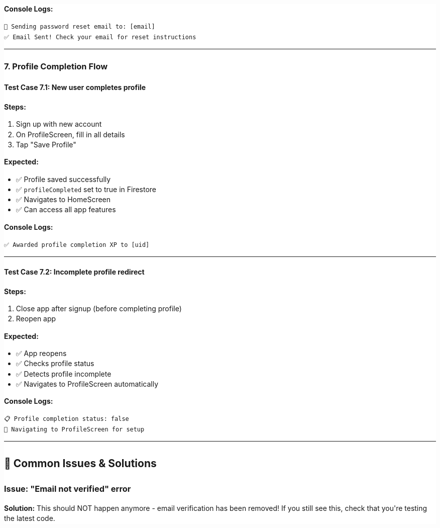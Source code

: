 **Console Logs:**
```
🔵 Sending password reset email to: [email]
✅ Email Sent! Check your email for reset instructions
```

---

### 7. Profile Completion Flow

#### Test Case 7.1: New user completes profile
**Steps:**
1. Sign up with new account
2. On ProfileScreen, fill in all details
3. Tap "Save Profile"

**Expected:**
- ✅ Profile saved successfully
- ✅ `profileCompleted` set to true in Firestore
- ✅ Navigates to HomeScreen
- ✅ Can access all app features

**Console Logs:**
```
✅ Awarded profile completion XP to [uid]
```

---

#### Test Case 7.2: Incomplete profile redirect
**Steps:**
1. Close app after signup (before completing profile)
2. Reopen app

**Expected:**
- ✅ App reopens
- ✅ Checks profile status
- ✅ Detects profile incomplete
- ✅ Navigates to ProfileScreen automatically

**Console Logs:**
```
📋 Profile completion status: false
📝 Navigating to ProfileScreen for setup
```

---

## 🐛 Common Issues & Solutions

### Issue: "Email not verified" error
**Solution:** This should NOT happen anymore - email verification has been removed!
If you still see this, check that you're testing the latest code.
